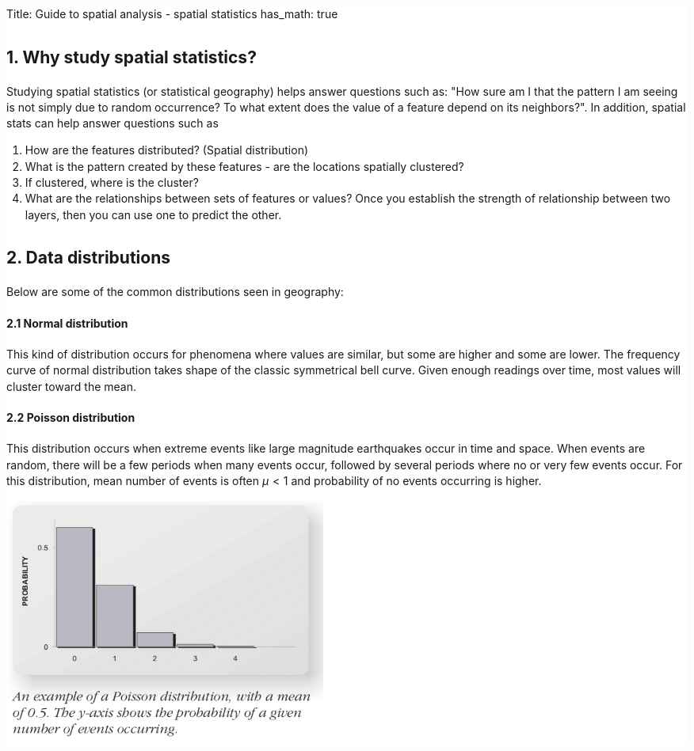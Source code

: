 Title: Guide to spatial analysis - spatial statistics
has_math: true

## 1. Why study spatial statistics?
Studying spatial statistics (or statistical geography) helps answer questions such as: "How sure am I that the pattern I am seeing is not simply due to random occurrence? To what extent does the value of a feature depend on its neighbors?". In addition, spatial stats can help answer questions such as

 1. How are the features distributed? (Spatial distribution)
 2. What is the pattern created by these features - are the locations spatially clustered?
 3. If clustered, where is the cluster?
 4. What are the relationships between sets of features or values? Once you establish the strength of relationship between two layers, then you can use one to predict the other.

## 2. Data distributions
Below are some of the common distributions seen in geography:

#### 2.1 Normal distribution
This kind of distribution occurs for phenomena where values are similar, but some are higher and some are lower. The frequency curve of normal distribution takes shape of the classic symmetrical bell curve. Given enough readings over time, most values will cluster toward the mean.

#### 2.2 Poisson distribution
This distribution occurs when extreme events like large magnitude earthquakes occur in time and space. When events are random, there will be a few periods when many events occur, followed by several periods where no or very few events occur. For this distribution, mean number of events is often $\mu < 1$ and probability of no events occurring is higher.

<img src="/images/spatial-poisson.png" width=400>
